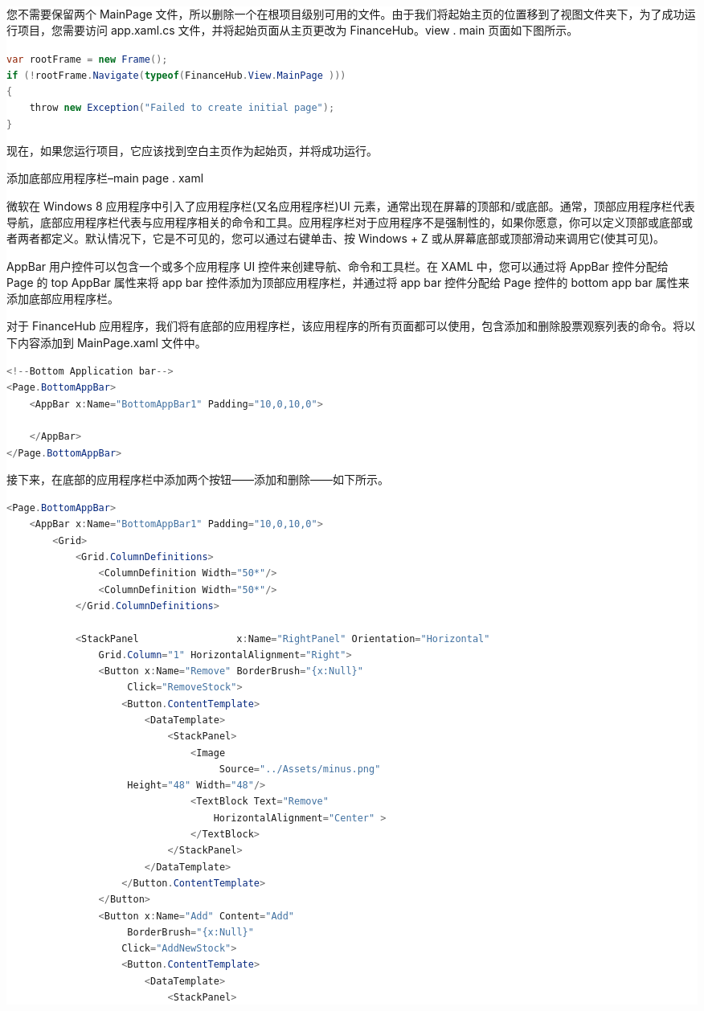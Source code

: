 您不需要保留两个 MainPage 文件，所以删除一个在根项目级别可用的文件。由于我们将起始主页的位置移到了视图文件夹下，为了成功运行项目，您需要访问 app.xaml.cs 文件，并将起始页面从主页更改为 FinanceHub。view . main 页面如下图所示。

```cs
var rootFrame = new Frame();
if (!rootFrame.Navigate(typeof(FinanceHub.View.MainPage )))
{
    throw new Exception("Failed to create initial page");
}
```

现在，如果您运行项目，它应该找到空白主页作为起始页，并将成功运行。

添加底部应用程序栏–main page . xaml

微软在 Windows 8 应用程序中引入了应用程序栏(又名应用程序栏)UI 元素，通常出现在屏幕的顶部和/或底部。通常，顶部应用程序栏代表导航，底部应用程序栏代表与应用程序相关的命令和工具。应用程序栏对于应用程序不是强制性的，如果你愿意，你可以定义顶部或底部或者两者都定义。默认情况下，它是不可见的，您可以通过右键单击、按 Windows + Z 或从屏幕底部或顶部滑动来调用它(使其可见)。

AppBar 用户控件可以包含一个或多个应用程序 UI 控件来创建导航、命令和工具栏。在 XAML 中，您可以通过将 AppBar 控件分配给 Page 的 top AppBar 属性来将 app bar 控件添加为顶部应用程序栏，并通过将 app bar 控件分配给 Page 控件的 bottom app bar 属性来添加底部应用程序栏。

对于 FinanceHub 应用程序，我们将有底部的应用程序栏，该应用程序的所有页面都可以使用，包含添加和删除股票观察列表的命令。将以下内容添加到 MainPage.xaml 文件中。

```cs
<!--Bottom Application bar-->
<Page.BottomAppBar>
    <AppBar x:Name="BottomAppBar1" Padding="10,0,10,0">

    </AppBar>
</Page.BottomAppBar>

```

接下来，在底部的应用程序栏中添加两个按钮——添加和删除——如下所示。

```cs
<Page.BottomAppBar>
    <AppBar x:Name="BottomAppBar1" Padding="10,0,10,0">
        <Grid>
            <Grid.ColumnDefinitions>
                <ColumnDefinition Width="50*"/>
                <ColumnDefinition Width="50*"/>
            </Grid.ColumnDefinitions>

            <StackPanel                 x:Name="RightPanel" Orientation="Horizontal"
                Grid.Column="1" HorizontalAlignment="Right">
                <Button x:Name="Remove" BorderBrush="{x:Null}"                    
                     Click="RemoveStock">
                    <Button.ContentTemplate>
                        <DataTemplate>
                            <StackPanel>
                                <Image
                                     Source="../Assets/minus.png"                                    
                     Height="48" Width="48"/>
                                <TextBlock Text="Remove"
                                    HorizontalAlignment="Center" >
                                </TextBlock>
                            </StackPanel>
                        </DataTemplate>
                    </Button.ContentTemplate>
                </Button>
                <Button x:Name="Add" Content="Add"                    
                     BorderBrush="{x:Null}"
                    Click="AddNewStock">
                    <Button.ContentTemplate>
                        <DataTemplate>
                            <StackPanel>
```